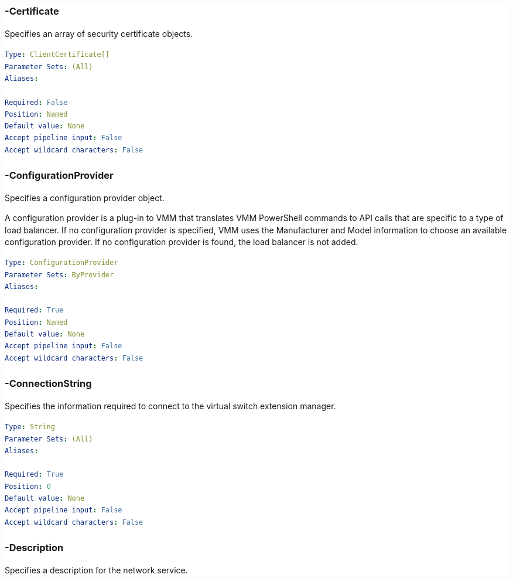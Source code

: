 ### -Certificate
Specifies an array of security certificate objects.

```yaml
Type: ClientCertificate[]
Parameter Sets: (All)
Aliases: 

Required: False
Position: Named
Default value: None
Accept pipeline input: False
Accept wildcard characters: False
```

### -ConfigurationProvider
Specifies a configuration provider object.

A configuration provider is a plug-in to VMM that translates VMM PowerShell commands to API calls that are specific to a type of load balancer.
If no configuration provider is specified, VMM uses the Manufacturer and Model information to choose an available configuration provider.
If no configuration provider is found, the load balancer is not added.

```yaml
Type: ConfigurationProvider
Parameter Sets: ByProvider
Aliases: 

Required: True
Position: Named
Default value: None
Accept pipeline input: False
Accept wildcard characters: False
```

### -ConnectionString
Specifies the information required to connect to the virtual switch extension manager.

```yaml
Type: String
Parameter Sets: (All)
Aliases: 

Required: True
Position: 0
Default value: None
Accept pipeline input: False
Accept wildcard characters: False
```

### -Description
Specifies a description for the network service.
